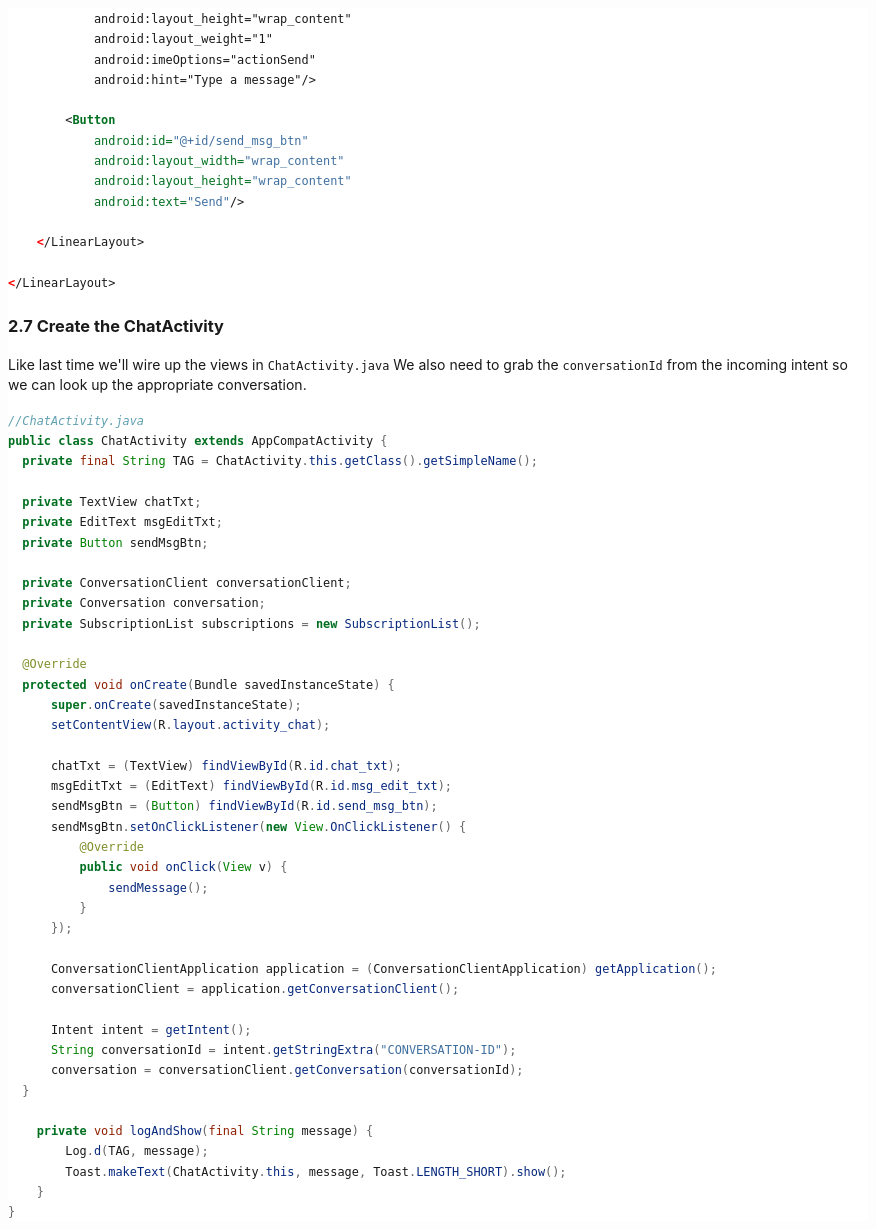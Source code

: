```xml
            android:layout_height="wrap_content"
            android:layout_weight="1"
            android:imeOptions="actionSend"
            android:hint="Type a message"/>

        <Button
            android:id="@+id/send_msg_btn"
            android:layout_width="wrap_content"
            android:layout_height="wrap_content"
            android:text="Send"/>

    </LinearLayout>

</LinearLayout>
```

### 2.7 Create the ChatActivity

Like last time we'll wire up the views in `ChatActivity.java` We also need to grab the `conversationId` from the incoming intent so we can look up the appropriate conversation.

```java
//ChatActivity.java
public class ChatActivity extends AppCompatActivity {
  private final String TAG = ChatActivity.this.getClass().getSimpleName();

  private TextView chatTxt;
  private EditText msgEditTxt;
  private Button sendMsgBtn;

  private ConversationClient conversationClient;
  private Conversation conversation;
  private SubscriptionList subscriptions = new SubscriptionList();

  @Override
  protected void onCreate(Bundle savedInstanceState) {
      super.onCreate(savedInstanceState);
      setContentView(R.layout.activity_chat);

      chatTxt = (TextView) findViewById(R.id.chat_txt);
      msgEditTxt = (EditText) findViewById(R.id.msg_edit_txt);
      sendMsgBtn = (Button) findViewById(R.id.send_msg_btn);
      sendMsgBtn.setOnClickListener(new View.OnClickListener() {
          @Override
          public void onClick(View v) {
              sendMessage();
          }
      });

      ConversationClientApplication application = (ConversationClientApplication) getApplication();
      conversationClient = application.getConversationClient();

      Intent intent = getIntent();
      String conversationId = intent.getStringExtra("CONVERSATION-ID");
      conversation = conversationClient.getConversation(conversationId);
  }

    private void logAndShow(final String message) {
        Log.d(TAG, message);
        Toast.makeText(ChatActivity.this, message, Toast.LENGTH_SHORT).show();
    }
}
```
